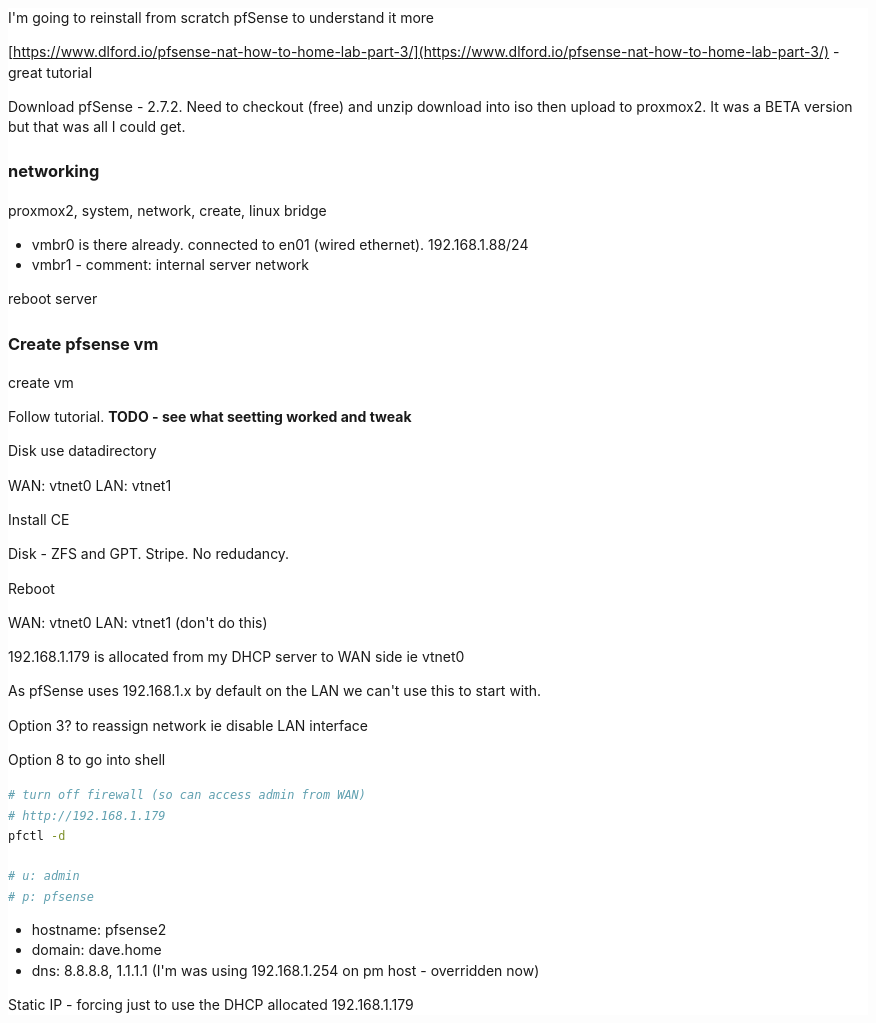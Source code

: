 I'm going to reinstall from scratch pfSense to understand it more

[https://www.dlford.io/pfsense-nat-how-to-home-lab-part-3/](https://www.dlford.io/pfsense-nat-how-to-home-lab-part-3/) - great tutorial

Download pfSense - 2.7.2. Need to checkout (free) and unzip download into iso then upload to proxmox2. It was a BETA version but that was all I could get.

### networking

proxmox2, system, network, create, linux bridge

- vmbr0 is there already. connected to en01 (wired ethernet). 192.168.1.88/24
- vmbr1 - comment: internal server network

reboot server

### Create pfsense vm

create vm 

Follow tutorial. 
**TODO - see what seetting worked and tweak**

Disk use datadirectory

WAN: vtnet0
LAN: vtnet1

Install CE

Disk - ZFS and GPT. Stripe. No redudancy.

Reboot

WAN: vtnet0
LAN: vtnet1 (don't do this)

192.168.1.179 is allocated from my DHCP server to WAN side ie vtnet0

As pfSense uses 192.168.1.x by default on the LAN we can't use this to start with.

Option 3? to reassign network ie disable LAN interface

Option 8 to go into shell

```bash
# turn off firewall (so can access admin from WAN)
# http://192.168.1.179
pfctl -d 

# u: admin
# p: pfsense
```

- hostname: pfsense2
- domain: dave.home
- dns: 8.8.8.8, 1.1.1.1 (I'm was using 192.168.1.254 on pm host - overridden now)

Static IP - forcing just to use the DHCP allocated 192.168.1.179
